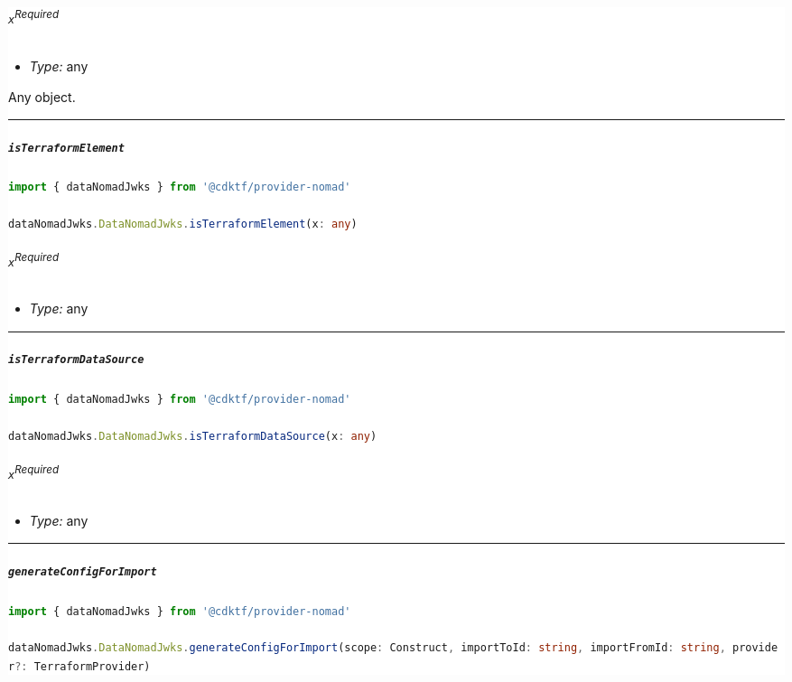 ###### `x`<sup>Required</sup> <a name="x" id="@cdktf/provider-nomad.dataNomadJwks.DataNomadJwks.isConstruct.parameter.x"></a>

- *Type:* any

Any object.

---

##### `isTerraformElement` <a name="isTerraformElement" id="@cdktf/provider-nomad.dataNomadJwks.DataNomadJwks.isTerraformElement"></a>

```typescript
import { dataNomadJwks } from '@cdktf/provider-nomad'

dataNomadJwks.DataNomadJwks.isTerraformElement(x: any)
```

###### `x`<sup>Required</sup> <a name="x" id="@cdktf/provider-nomad.dataNomadJwks.DataNomadJwks.isTerraformElement.parameter.x"></a>

- *Type:* any

---

##### `isTerraformDataSource` <a name="isTerraformDataSource" id="@cdktf/provider-nomad.dataNomadJwks.DataNomadJwks.isTerraformDataSource"></a>

```typescript
import { dataNomadJwks } from '@cdktf/provider-nomad'

dataNomadJwks.DataNomadJwks.isTerraformDataSource(x: any)
```

###### `x`<sup>Required</sup> <a name="x" id="@cdktf/provider-nomad.dataNomadJwks.DataNomadJwks.isTerraformDataSource.parameter.x"></a>

- *Type:* any

---

##### `generateConfigForImport` <a name="generateConfigForImport" id="@cdktf/provider-nomad.dataNomadJwks.DataNomadJwks.generateConfigForImport"></a>

```typescript
import { dataNomadJwks } from '@cdktf/provider-nomad'

dataNomadJwks.DataNomadJwks.generateConfigForImport(scope: Construct, importToId: string, importFromId: string, provider?: TerraformProvider)
```
